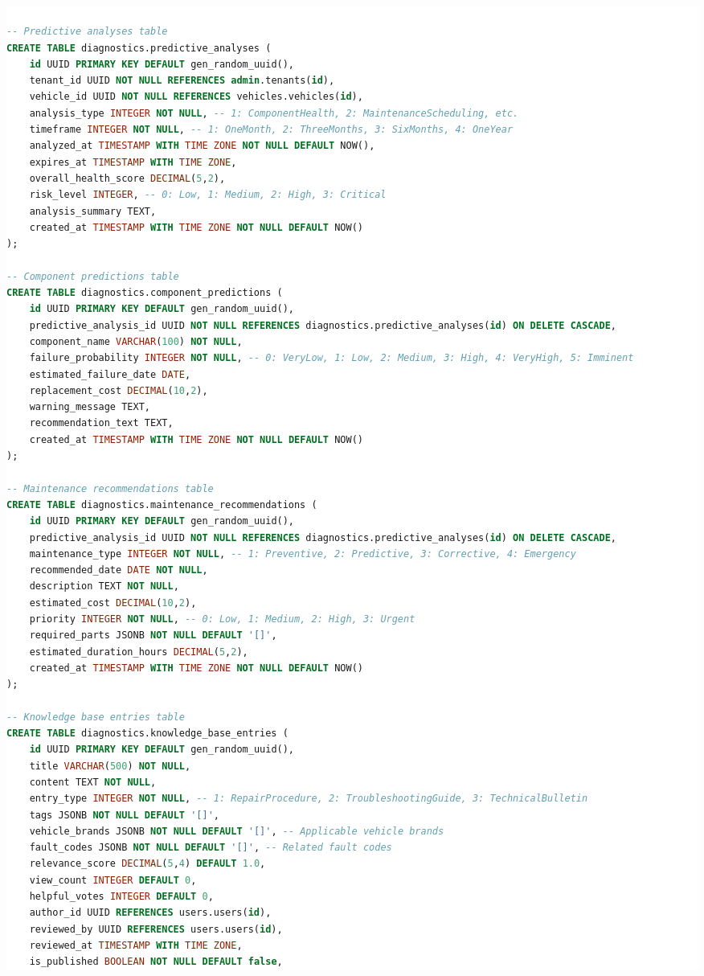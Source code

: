 ```sql

-- Predictive analyses table
CREATE TABLE diagnostics.predictive_analyses (
    id UUID PRIMARY KEY DEFAULT gen_random_uuid(),
    tenant_id UUID NOT NULL REFERENCES admin.tenants(id),
    vehicle_id UUID NOT NULL REFERENCES vehicles.vehicles(id),
    analysis_type INTEGER NOT NULL, -- 1: ComponentHealth, 2: MaintenanceScheduling, etc.
    timeframe INTEGER NOT NULL, -- 1: OneMonth, 2: ThreeMonths, 3: SixMonths, 4: OneYear
    analyzed_at TIMESTAMP WITH TIME ZONE NOT NULL DEFAULT NOW(),
    expires_at TIMESTAMP WITH TIME ZONE,
    overall_health_score DECIMAL(5,2),
    risk_level INTEGER, -- 0: Low, 1: Medium, 2: High, 3: Critical
    analysis_summary TEXT,
    created_at TIMESTAMP WITH TIME ZONE NOT NULL DEFAULT NOW()
);

-- Component predictions table
CREATE TABLE diagnostics.component_predictions (
    id UUID PRIMARY KEY DEFAULT gen_random_uuid(),
    predictive_analysis_id UUID NOT NULL REFERENCES diagnostics.predictive_analyses(id) ON DELETE CASCADE,
    component_name VARCHAR(100) NOT NULL,
    failure_probability INTEGER NOT NULL, -- 0: VeryLow, 1: Low, 2: Medium, 3: High, 4: VeryHigh, 5: Imminent
    estimated_failure_date DATE,
    replacement_cost DECIMAL(10,2),
    warning_message TEXT,
    recommendation_text TEXT,
    created_at TIMESTAMP WITH TIME ZONE NOT NULL DEFAULT NOW()
);

-- Maintenance recommendations table
CREATE TABLE diagnostics.maintenance_recommendations (
    id UUID PRIMARY KEY DEFAULT gen_random_uuid(),
    predictive_analysis_id UUID NOT NULL REFERENCES diagnostics.predictive_analyses(id) ON DELETE CASCADE,
    maintenance_type INTEGER NOT NULL, -- 1: Preventive, 2: Predictive, 3: Corrective, 4: Emergency
    recommended_date DATE NOT NULL,
    description TEXT NOT NULL,
    estimated_cost DECIMAL(10,2),
    priority INTEGER NOT NULL, -- 0: Low, 1: Medium, 2: High, 3: Urgent
    required_parts JSONB NOT NULL DEFAULT '[]',
    estimated_duration_hours DECIMAL(5,2),
    created_at TIMESTAMP WITH TIME ZONE NOT NULL DEFAULT NOW()
);

-- Knowledge base entries table
CREATE TABLE diagnostics.knowledge_base_entries (
    id UUID PRIMARY KEY DEFAULT gen_random_uuid(),
    title VARCHAR(500) NOT NULL,
    content TEXT NOT NULL,
    entry_type INTEGER NOT NULL, -- 1: RepairProcedure, 2: TroubleshootingGuide, 3: TechnicalBulletin
    tags JSONB NOT NULL DEFAULT '[]',
    vehicle_brands JSONB NOT NULL DEFAULT '[]', -- Applicable vehicle brands
    fault_codes JSONB NOT NULL DEFAULT '[]', -- Related fault codes
    relevance_score DECIMAL(5,4) DEFAULT 1.0,
    view_count INTEGER DEFAULT 0,
    helpful_votes INTEGER DEFAULT 0,
    author_id UUID REFERENCES users.users(id),
    reviewed_by UUID REFERENCES users.users(id),
    reviewed_at TIMESTAMP WITH TIME ZONE,
    is_published BOOLEAN NOT NULL DEFAULT false,
```